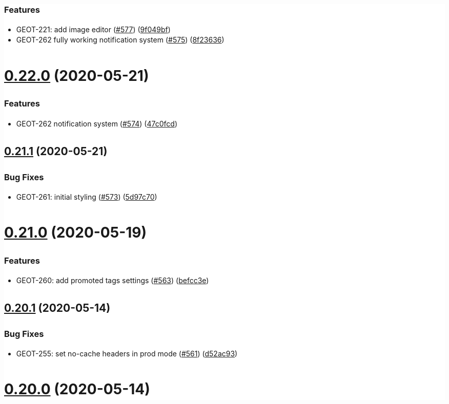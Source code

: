 ### Features

- GEOT-221: add image editor ([#577](https://github.com/gtms-org/gtms-frontend/issues/577)) ([9f049bf](https://github.com/gtms-org/gtms-frontend/commit/9f049bf4cd0cde62ff2b4df8ff6635ba4ed1bcfe))
- GEOT-262 fully working notification system ([#575](https://github.com/gtms-org/gtms-frontend/issues/575)) ([8f23636](https://github.com/gtms-org/gtms-frontend/commit/8f23636bec59543f1e98612f0aad870e0da27781))

# [0.22.0](https://github.com/gtms-org/gtms-frontend/compare/@gtms/app-andrew@0.21.1...@gtms/app-andrew@0.22.0) (2020-05-21)

### Features

- GEOT-262 notification system ([#574](https://github.com/gtms-org/gtms-frontend/issues/574)) ([47c0fcd](https://github.com/gtms-org/gtms-frontend/commit/47c0fcd55c9a2d72b6498b1fc3171862f7d8c9c4))

## [0.21.1](https://github.com/gtms-org/gtms-frontend/compare/@gtms/app-andrew@0.21.0...@gtms/app-andrew@0.21.1) (2020-05-21)

### Bug Fixes

- GEOT-261: initial styling ([#573](https://github.com/gtms-org/gtms-frontend/issues/573)) ([5d97c70](https://github.com/gtms-org/gtms-frontend/commit/5d97c70a3cfbcd64a80e2c0854f08c5d900916fd))

# [0.21.0](https://github.com/gtms-org/gtms-frontend/compare/@gtms/app-andrew@0.20.1...@gtms/app-andrew@0.21.0) (2020-05-19)

### Features

- GEOT-260: add promoted tags settings ([#563](https://github.com/gtms-org/gtms-frontend/issues/563)) ([befcc3e](https://github.com/gtms-org/gtms-frontend/commit/befcc3e231a007379e860199bdfeb876854f53b7))

## [0.20.1](https://github.com/gtms-org/gtms-frontend/compare/@gtms/app-andrew@0.20.0...@gtms/app-andrew@0.20.1) (2020-05-14)

### Bug Fixes

- GEOT-255: set no-cache headers in prod mode ([#561](https://github.com/gtms-org/gtms-frontend/issues/561)) ([d52ac93](https://github.com/gtms-org/gtms-frontend/commit/d52ac93eb751ae81f760d4c1d78f2febf957418c))

# [0.20.0](https://github.com/gtms-org/gtms-frontend/compare/@gtms/app-andrew@0.19.0...@gtms/app-andrew@0.20.0) (2020-05-14)
